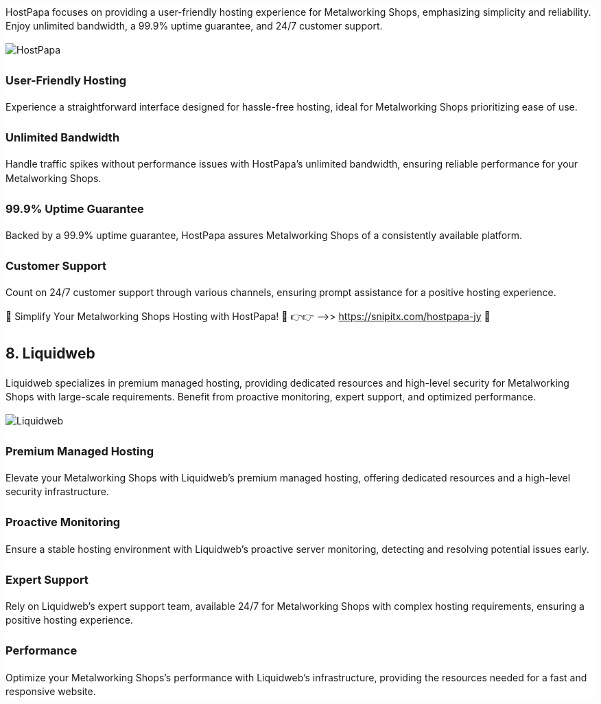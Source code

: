 HostPapa focuses on providing a user-friendly hosting experience for Metalworking Shops, emphasizing simplicity and reliability. Enjoy unlimited bandwidth, a 99.9% uptime guarantee, and 24/7 customer support.

![HostPapa](https://i.imgur.com/ouDTkvl.jpeg "HostPapa Hosting")

### User-Friendly Hosting
Experience a straightforward interface designed for hassle-free hosting, ideal for Metalworking Shops prioritizing ease of use.

### Unlimited Bandwidth
Handle traffic spikes without performance issues with HostPapa’s unlimited bandwidth, ensuring reliable performance for your Metalworking Shops.

### 99.9% Uptime Guarantee
Backed by a 99.9% uptime guarantee, HostPapa assures Metalworking Shops of a consistently available platform.

### Customer Support
Count on 24/7 customer support through various channels, ensuring prompt assistance for a positive hosting experience.

🌈 Simplify Your Metalworking Shops Hosting with HostPapa! 🚀
👉👉 -->> https://snipitx.com/hostpapa-jy 🚀

## 8. Liquidweb

Liquidweb specializes in premium managed hosting, providing dedicated resources and high-level security for Metalworking Shops with large-scale requirements. Benefit from proactive monitoring, expert support, and optimized performance.

![Liquidweb](https://i.imgur.com/4IvT9SC.jpeg "Liquidweb Hosting")

### Premium Managed Hosting
Elevate your Metalworking Shops with Liquidweb’s premium managed hosting, offering dedicated resources and a high-level security infrastructure.

### Proactive Monitoring
Ensure a stable hosting environment with Liquidweb’s proactive server monitoring, detecting and resolving potential issues early.

### Expert Support
Rely on Liquidweb’s expert support team, available 24/7 for Metalworking Shops with complex hosting requirements, ensuring a positive hosting experience.

### Performance
Optimize your Metalworking Shops’s performance with Liquidweb’s infrastructure, providing the resources needed for a fast and responsive website.
